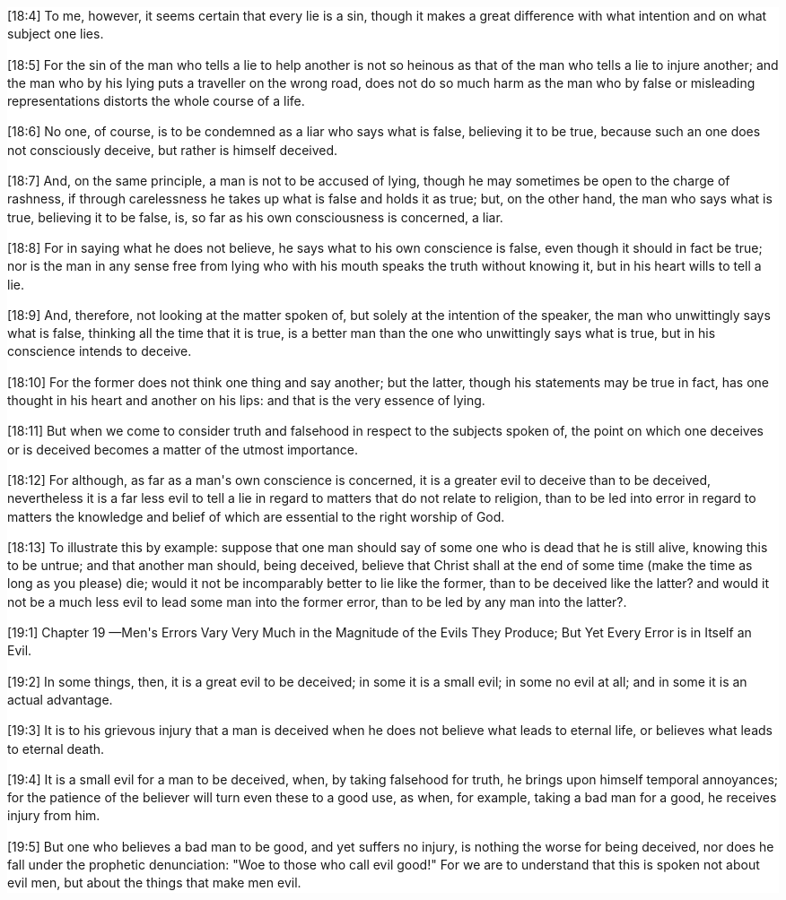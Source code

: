 [18:4] To me, however, it seems certain that every lie is a sin, though it makes a great difference with what intention and on what subject one lies.

[18:5] For the sin of the man who tells a lie to help another is not so heinous as that of the man who tells a lie to injure another; and the man who by his lying puts a traveller on the wrong road, does not do so much harm as the man who by false or misleading representations distorts the whole course of a life.

[18:6] No one, of course, is to be condemned as a liar who says what is false, believing it to be true, because such an one does not consciously deceive, but rather is himself deceived.

[18:7] And, on the same principle, a man is not to be accused of lying, though he may sometimes be open to the charge of rashness, if through carelessness he takes up what is false and holds it as true; but, on the other hand, the man who says what is true, believing it to be false, is, so far as his own consciousness is concerned, a liar.

[18:8] For in saying what he does not believe, he says what to his own conscience is false, even though it should in fact be true; nor is the man in any sense free from lying who with his mouth speaks the truth without knowing it, but in his heart wills to tell a lie.

[18:9] And, therefore, not looking at the matter spoken of, but solely at the intention of the speaker, the man who unwittingly says what is false, thinking all the time that it is true, is a better man than the one who unwittingly says what is true, but in his conscience intends to deceive.

[18:10] For the former does not think one thing and say another; but the latter, though his statements may be true in fact, has one thought in his heart and another on his lips: and that is the very essence of lying.

[18:11] But when we come to consider truth and falsehood in respect to the subjects spoken of, the point on which one deceives or is deceived becomes a matter of the utmost importance.

[18:12] For although, as far as a man's own conscience is concerned, it is a greater evil to deceive than to be deceived, nevertheless it is a far less evil to tell a lie in regard to matters that do not relate to religion, than to be led into error in regard to matters the knowledge and belief of which are essential to the right worship of God.

[18:13] To illustrate this by example: suppose that one man should say of some one who is dead that he is still alive, knowing this to be untrue; and that another man should, being deceived, believe that Christ shall at the end of some time (make the time as long as you please) die; would it not be incomparably better to lie like the former, than to be deceived like the latter? and would it not be a much less evil to lead some man into the former error, than to be led by any man into the latter?.

[19:1] Chapter 19 —Men's Errors Vary Very Much in the Magnitude of the Evils They Produce; But Yet Every Error is in Itself an Evil.

[19:2] In some things, then, it is a great evil to be deceived; in some it is a small evil; in some no evil at all; and in some it is an actual advantage.

[19:3] It is to his grievous injury that a man is deceived when he does not believe what leads to eternal life, or believes what leads to eternal death.

[19:4] It is a small evil for a man to be deceived, when, by taking falsehood for truth, he brings upon himself temporal annoyances; for the patience of the believer will turn even these to a good use, as when, for example, taking a bad man for a good, he receives injury from him.

[19:5] But one who believes a bad man to be good, and yet suffers no injury, is nothing the worse for being deceived, nor does he fall under the prophetic denunciation: "Woe to those who call evil good!" For we are to understand that this is spoken not about evil men, but about the things that make men evil.
